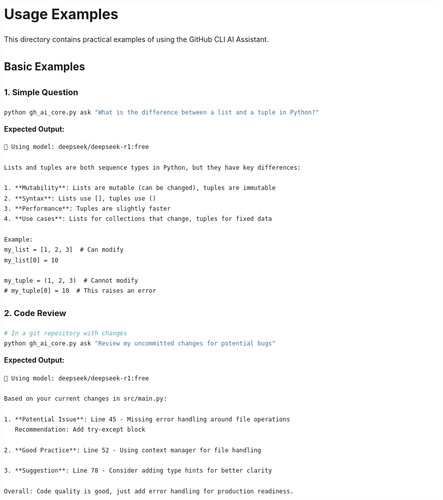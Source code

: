# Usage Examples

This directory contains practical examples of using the GitHub CLI AI Assistant.

## Basic Examples

### 1. Simple Question

```bash
python gh_ai_core.py ask "What is the difference between a list and a tuple in Python?"
```

**Expected Output:**
```
🤖 Using model: deepseek/deepseek-r1:free

Lists and tuples are both sequence types in Python, but they have key differences:

1. **Mutability**: Lists are mutable (can be changed), tuples are immutable
2. **Syntax**: Lists use [], tuples use ()
3. **Performance**: Tuples are slightly faster
4. **Use cases**: Lists for collections that change, tuples for fixed data

Example:
my_list = [1, 2, 3]  # Can modify
my_list[0] = 10

my_tuple = (1, 2, 3)  # Cannot modify
# my_tuple[0] = 10  # This raises an error
```

### 2. Code Review

```bash
# In a git repository with changes
python gh_ai_core.py ask "Review my uncommitted changes for potential bugs"
```

**Expected Output:**
```
🤖 Using model: deepseek/deepseek-r1:free

Based on your current changes in src/main.py:

1. **Potential Issue**: Line 45 - Missing error handling around file operations
   Recommendation: Add try-except block

2. **Good Practice**: Line 52 - Using context manager for file handling
   
3. **Suggestion**: Line 78 - Consider adding type hints for better clarity

Overall: Code quality is good, just add error handling for production readiness.
```
